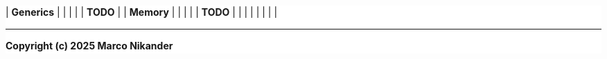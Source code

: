 | **Generics**                 |                              |                                                      |                                  |                      | **TODO** |
| **Memory**                   |                              |                                                      |                                  |                      | **TODO** |
|                              |                              |                                                      |                                  |                      | |

---
**Copyright (c) 2025 Marco Nikander**

